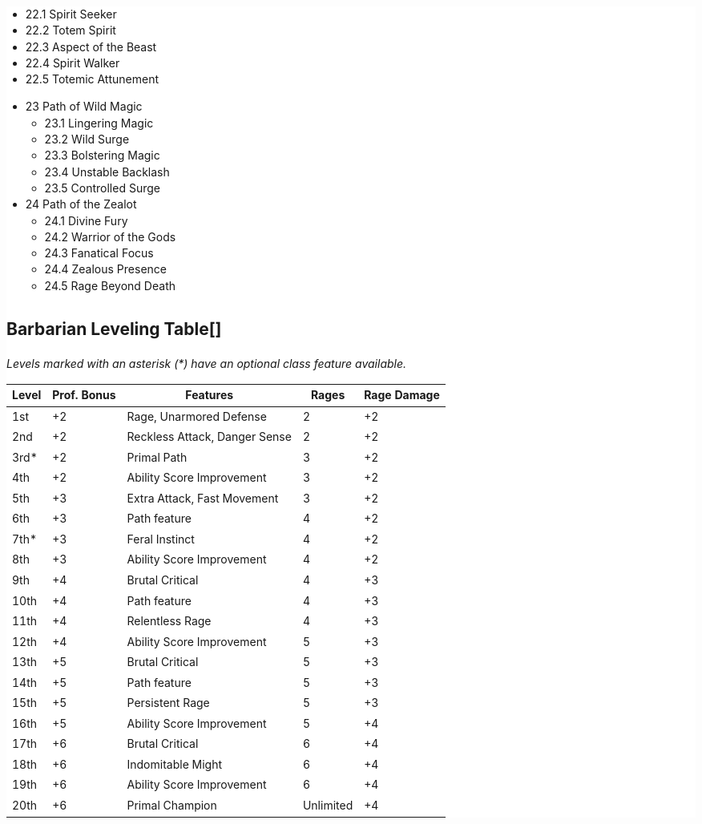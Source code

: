   + 22.1 Spirit Seeker
  + 22.2 Totem Spirit
  + 22.3 Aspect of the Beast
  + 22.4 Spirit Walker
  + 22.5 Totemic Attunement
* 23 Path of Wild Magic
  + 23.1 Lingering Magic
  + 23.2 Wild Surge
  + 23.3 Bolstering Magic
  + 23.4 Unstable Backlash
  + 23.5 Controlled Surge
* 24 Path of the Zealot
  + 24.1 Divine Fury
  + 24.2 Warrior of the Gods
  + 24.3 Fanatical Focus
  + 24.4 Zealous Presence
  + 24.5 Rage Beyond Death

## Barbarian Leveling Table[]

*Levels marked with an asterisk (\*) have an optional class feature available.*

| Level | Prof. Bonus | Features | Rages | Rage Damage |
| --- | --- | --- | --- | --- |
| 1st | +2 | Rage, Unarmored Defense | 2 | +2 |
| 2nd | +2 | Reckless Attack, Danger Sense | 2 | +2 |
| 3rd\* | +2 | Primal Path | 3 | +2 |
| 4th | +2 | Ability Score Improvement | 3 | +2 |
| 5th | +3 | Extra Attack, Fast Movement | 3 | +2 |
| 6th | +3 | Path feature | 4 | +2 |
| 7th\* | +3 | Feral Instinct | 4 | +2 |
| 8th | +3 | Ability Score Improvement | 4 | +2 |
| 9th | +4 | Brutal Critical | 4 | +3 |
| 10th | +4 | Path feature | 4 | +3 |
| 11th | +4 | Relentless Rage | 4 | +3 |
| 12th | +4 | Ability Score Improvement | 5 | +3 |
| 13th | +5 | Brutal Critical | 5 | +3 |
| 14th | +5 | Path feature | 5 | +3 |
| 15th | +5 | Persistent Rage | 5 | +3 |
| 16th | +5 | Ability Score Improvement | 5 | +4 |
| 17th | +6 | Brutal Critical | 6 | +4 |
| 18th | +6 | Indomitable Might | 6 | +4 |
| 19th | +6 | Ability Score Improvement | 6 | +4 |
| 20th | +6 | Primal Champion | Unlimited | +4 |
